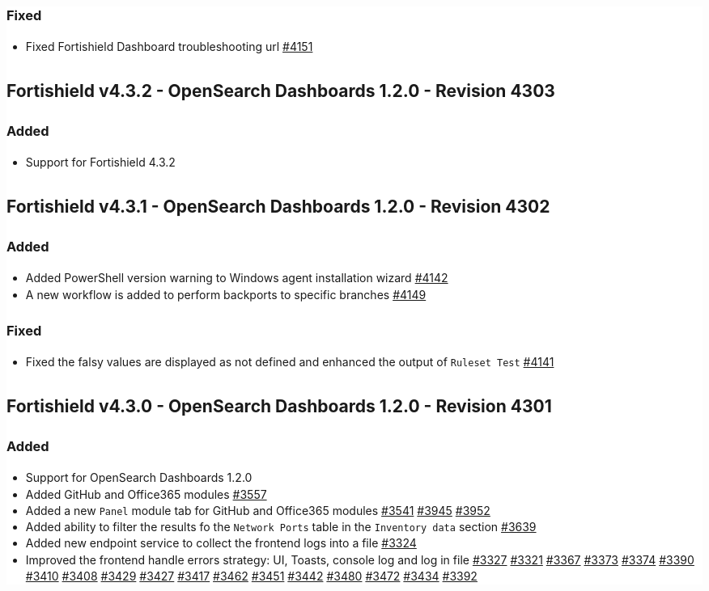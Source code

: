 ### Fixed

- Fixed Fortishield Dashboard troubleshooting url [#4151](https://github.com/fortishield/fortishield-dashboard-plugins/pull/4151)

## Fortishield v4.3.2 - OpenSearch Dashboards 1.2.0 - Revision 4303

### Added

- Support for Fortishield 4.3.2

## Fortishield v4.3.1 - OpenSearch Dashboards 1.2.0 - Revision 4302

### Added

- Added PowerShell version warning to Windows agent installation wizard [#4142](https://github.com/fortishield/fortishield-dashboard-plugins/pull/4142)
- A new workflow is added to perform backports to specific branches [#4149](https://github.com/fortishield/fortishield-dashboard-plugins/pull/4149)

### Fixed

- Fixed the falsy values are displayed as not defined and enhanced the output of `Ruleset Test` [#4141](https://github.com/fortishield/fortishield-dashboard-plugins/pull/4141)

## Fortishield v4.3.0 - OpenSearch Dashboards 1.2.0 - Revision 4301

### Added

- Support for OpenSearch Dashboards 1.2.0
- Added GitHub and Office365 modules [#3557](https://github.com/fortishield/fortishield-dashboard-plugins/pull/3557)
- Added a new `Panel` module tab for GitHub and Office365 modules
  [#3541](https://github.com/fortishield/fortishield-dashboard-plugins/pull/3541)
  [#3945](https://github.com/fortishield/fortishield-dashboard-plugins/pull/3945)
  [#3952](https://github.com/fortishield/fortishield-dashboard-plugins/pull/3952)
- Added ability to filter the results fo the `Network Ports` table in the `Inventory data` section [#3639](https://github.com/fortishield/fortishield-dashboard-plugins/pull/3639)
- Added new endpoint service to collect the frontend logs into a file [#3324](https://github.com/fortishield/fortishield-dashboard-plugins/pull/3324)
- Improved the frontend handle errors strategy: UI, Toasts, console log and log in file
  [#3327](https://github.com/fortishield/fortishield-dashboard-plugins/pull/3327)
  [#3321](https://github.com/fortishield/fortishield-dashboard-plugins/pull/3321)
  [#3367](https://github.com/fortishield/fortishield-dashboard-plugins/pull/3367)
  [#3373](https://github.com/fortishield/fortishield-dashboard-plugins/pull/3373)
  [#3374](https://github.com/fortishield/fortishield-dashboard-plugins/pull/3374)
  [#3390](https://github.com/fortishield/fortishield-dashboard-plugins/pull/3390)  
  [#3410](https://github.com/fortishield/fortishield-dashboard-plugins/pull/3410)
  [#3408](https://github.com/fortishield/fortishield-dashboard-plugins/pull/3408)
  [#3429](https://github.com/fortishield/fortishield-dashboard-plugins/pull/3429)
  [#3427](https://github.com/fortishield/fortishield-dashboard-plugins/pull/3427)
  [#3417](https://github.com/fortishield/fortishield-dashboard-plugins/pull/3417)
  [#3462](https://github.com/fortishield/fortishield-dashboard-plugins/pull/3462)
  [#3451](https://github.com/fortishield/fortishield-dashboard-plugins/pull/3451)
  [#3442](https://github.com/fortishield/fortishield-dashboard-plugins/pull/3442)
  [#3480](https://github.com/fortishield/fortishield-dashboard-plugins/pull/3480)
  [#3472](https://github.com/fortishield/fortishield-dashboard-plugins/pull/3472)
  [#3434](https://github.com/fortishield/fortishield-dashboard-plugins/pull/3434)
  [#3392](https://github.com/fortishield/fortishield-dashboard-plugins/pull/3392)